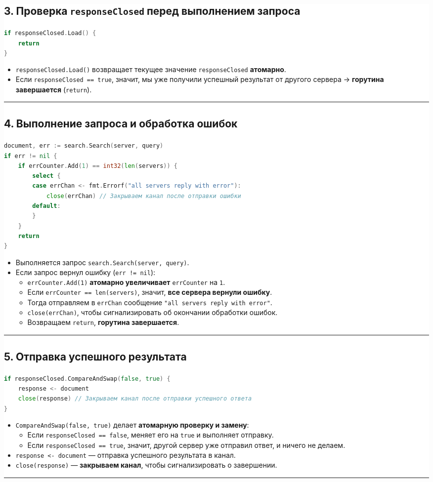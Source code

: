 
## 3. **Проверка `responseClosed` перед выполнением запроса**
```go
if responseClosed.Load() {
    return
}
```
- `responseClosed.Load()` возвращает текущее значение `responseClosed` **атомарно**.
- Если `responseClosed == true`, значит, мы уже получили успешный результат от другого сервера → **горутинa завершается** (`return`).

---

## 4. **Выполнение запроса и обработка ошибок**
```go
document, err := search.Search(server, query)
if err != nil {
    if errCounter.Add(1) == int32(len(servers)) {
        select {
        case errChan <- fmt.Errorf("all servers reply with error"):
            close(errChan) // Закрываем канал после отправки ошибки
        default:
        }
    }
    return
}
```
- Выполняется запрос `search.Search(server, query)`.
- Если запрос вернул ошибку (`err != nil`):
  - `errCounter.Add(1)` **атомарно увеличивает** `errCounter` на `1`.
  - Если `errCounter == len(servers)`, значит, **все сервера вернули ошибку**.
  - Тогда отправляем в `errChan` сообщение `"all servers reply with error"`.
  - `close(errChan)`, чтобы сигнализировать об окончании обработки ошибок.
  - Возвращаем `return`, **горутинa завершается**.

---

## 5. **Отправка успешного результата**
```go
if responseClosed.CompareAndSwap(false, true) {
    response <- document
    close(response) // Закрываем канал после отправки успешного ответа
}
```
- `CompareAndSwap(false, true)` делает **атомарную проверку и замену**:
  - Если `responseClosed == false`, меняет его на `true` и выполняет отправку.
  - Если `responseClosed == true`, значит, другой сервер уже отправил ответ, и ничего не делаем.
- `response <- document` — отправка успешного результата в канал.
- `close(response)` — **закрываем канал**, чтобы сигнализировать о завершении.

---